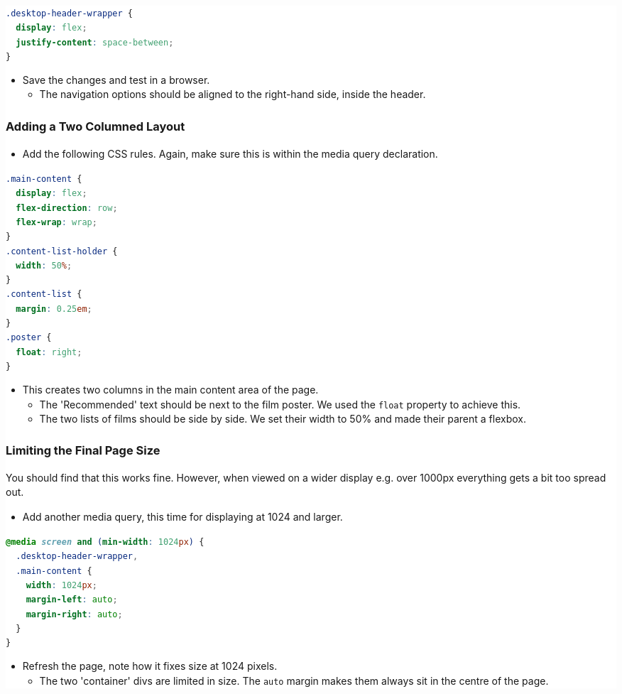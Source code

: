 ```css
.desktop-header-wrapper {
  display: flex;
  justify-content: space-between;
}
```

- Save the changes and test in a browser.
  - The navigation options should be aligned to the right-hand side, inside the header.

### Adding a Two Columned Layout

- Add the following CSS rules. Again, make sure this is within the media query declaration.

```css
.main-content {
  display: flex;
  flex-direction: row;
  flex-wrap: wrap;
}
.content-list-holder {
  width: 50%;
}
.content-list {
  margin: 0.25em;
}
.poster {
  float: right;
}
```
- This creates two columns in the main content area of the page.
  - The 'Recommended' text should be next to the film poster. We used the `float` property to achieve this.
  - The two lists of films should be side by side. We set their width to 50% and made their parent a flexbox. 

### Limiting the Final Page Size

You should find that this works fine. However, when viewed on a wider display e.g. over 1000px everything gets a bit too spread out.

- Add another media query, this time for displaying at 1024 and larger.

```css
@media screen and (min-width: 1024px) {
  .desktop-header-wrapper,
  .main-content {
    width: 1024px;
    margin-left: auto;
    margin-right: auto;
  }
}
```
- Refresh the page, note how it fixes size at 1024 pixels.
  - The two 'container' divs are limited in size. The `auto` margin makes them always sit in the centre of the page. 
